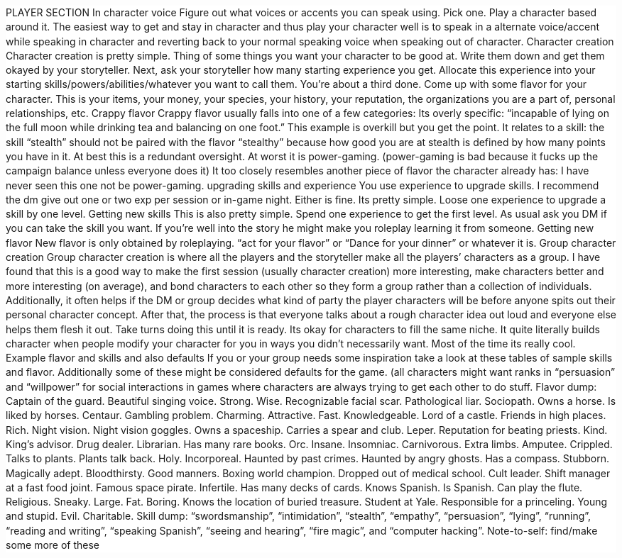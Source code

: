 PLAYER SECTION
In character voice
Figure out what voices or accents you can speak using. Pick one. Play a character based around it. The easiest way to get and stay in character and thus play your character well is to speak in a alternate voice/accent while speaking in character and reverting back to your normal speaking voice when speaking out of character.
Character creation
Character creation is pretty simple. Thing of some things you want your character to be good at. Write them down and get them okayed by your storyteller. Next, ask your storyteller how many starting experience you get. Allocate this experience into your starting skills/powers/abilities/whatever you want to call them. You’re about a third done. Come up with some flavor for your character. This is your items, your money, your species, your history, your reputation, the organizations you are a part of, personal relationships, etc.
Crappy flavor
Crappy flavor usually falls into one of a few categories:
Its overly specific: “incapable of lying on the full moon while drinking tea and balancing on one foot.” This example is overkill but you get the point.
It relates to a skill: the skill “stealth” should not be paired with the flavor “stealthy” because how good you are at stealth is defined by how many points you have in it. At best this is a redundant oversight. At worst it is power-gaming. (power-gaming is bad because it fucks up the campaign balance unless everyone does it)
It too closely resembles another piece of flavor the character already has: I have never seen this one not be power-gaming.
upgrading skills and experience
You use experience to upgrade skills. I recommend the dm give out one or two exp per session or in-game night. Either is fine. Its pretty simple. Loose one experience to upgrade a skill by one level.
Getting new skills
This is also pretty simple. Spend one experience to get the first level. As usual ask you DM if you can take the skill you want. If you’re well into the story he might make you roleplay learning it from someone.
Getting new flavor
New flavor is only obtained by roleplaying. “act for your flavor” or “Dance for your dinner” or whatever it is.
Group character creation
Group character creation is where all the players and the storyteller make all the players’ characters as a group. I have found that this is a good way to make the first session (usually character creation) more interesting, make characters better and more interesting (on average), and bond characters to each other so they form a group rather than a collection of individuals. Additionally, it often helps if the DM or group decides what kind of party the player characters will be before anyone spits out their personal character concept. After that, the process is that everyone talks about a rough character idea out loud and everyone else helps them flesh it out. Take turns doing this until it is ready. Its okay for characters to fill the same niche. It quite literally builds character when people modify your character for you in ways you didn’t necessarily want. Most of the time its really cool.
Example flavor and skills and also defaults
If you or your group needs some inspiration take a look at these tables of sample skills and flavor. Additionally some of these might be considered defaults for the game. (all characters might want ranks in “persuasion” and “willpower” for social interactions in games where characters are always trying to get each other to do stuff.
Flavor dump: Captain of the guard. Beautiful singing voice. Strong. Wise. Recognizable facial scar. Pathological liar. Sociopath. Owns a horse. Is liked by horses. Centaur. Gambling problem. Charming. Attractive. Fast. Knowledgeable. Lord of a castle. Friends in high places. Rich. Night vision. Night vision goggles. Owns a spaceship. Carries a spear and club. Leper. Reputation for beating priests. Kind. King’s advisor. Drug dealer. Librarian. Has many rare books. Orc. Insane. Insomniac. Carnivorous. Extra limbs. Amputee. Crippled. Talks to plants. Plants talk back. Holy. Incorporeal. Haunted by past crimes. Haunted by angry ghosts. Has a compass. Stubborn. Magically adept. Bloodthirsty. Good manners. Boxing world champion. Dropped out of medical school. Cult leader. Shift manager at a fast food joint. Famous space pirate. Infertile. Has many decks of cards. Knows Spanish. Is Spanish. Can play the flute. Religious. Sneaky. Large. Fat. Boring. Knows the location of buried treasure. Student at Yale. Responsible for a princeling. Young and stupid. Evil. Charitable.
Skill dump: “swordsmanship”, “intimidation”, “stealth”, “empathy”, “persuasion”, “lying”, “running”, “reading and writing”, “speaking Spanish”, “seeing and hearing”, “fire magic”, and “computer hacking”.
Note-to-self: find/make some more of these